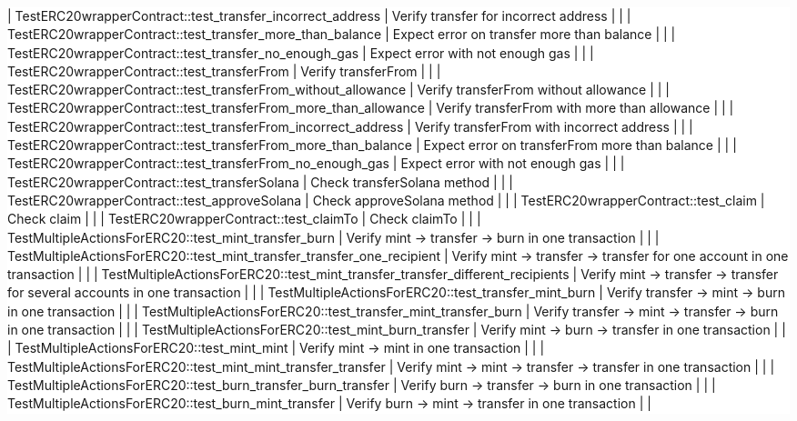 | TestERC20wrapperContract::test_transfer_incorrect_address                     | Verify transfer for incorrect address                                       |         |
| TestERC20wrapperContract::test_transfer_more_than_balance                     | Expect error on transfer more than balance                                  |         |
| TestERC20wrapperContract::test_transfer_no_enough_gas                         | Expect error with not enough gas                                            |         |
| TestERC20wrapperContract::test_transferFrom                                   | Verify transferFrom                                                         |         |
| TestERC20wrapperContract::test_transferFrom_without_allowance                 | Verify transferFrom without allowance                                       |         |
| TestERC20wrapperContract::test_transferFrom_more_than_allowance               | Verify transferFrom with more than allowance                                |         |
| TestERC20wrapperContract::test_transferFrom_incorrect_address                 | Verify transferFrom with incorrect address                                  |         |
| TestERC20wrapperContract::test_transferFrom_more_than_balance                 | Expect error on transferFrom more than balance                              |         |
| TestERC20wrapperContract::test_transferFrom_no_enough_gas                     | Expect error with not enough gas                                            |         |
| TestERC20wrapperContract::test_transferSolana                                 | Check transferSolana method                                                 |         |
| TestERC20wrapperContract::test_approveSolana                                  | Check approveSolana method                                                  |         |
| TestERC20wrapperContract::test_claim                                          | Check claim                                                                 |         |
| TestERC20wrapperContract::test_claimTo                                        | Check claimTo                                                               |         |
| TestMultipleActionsForERC20::test_mint_transfer_burn                          | Verify mint -> transfer -> burn in one transaction                          |         |
| TestMultipleActionsForERC20::test_mint_transfer_transfer_one_recipient        | Verify mint -> transfer -> transfer for one account in one transaction      |         |
| TestMultipleActionsForERC20::test_mint_transfer_transfer_different_recipients | Verify mint -> transfer -> transfer for several accounts in one transaction |         |
| TestMultipleActionsForERC20::test_transfer_mint_burn                          | Verify transfer -> mint -> burn in one transaction                          |         |
| TestMultipleActionsForERC20::test_transfer_mint_transfer_burn                 | Verify transfer -> mint -> transfer -> burn in one transaction              |         |
| TestMultipleActionsForERC20::test_mint_burn_transfer                          | Verify mint -> burn -> transfer in one transaction                          |         |
| TestMultipleActionsForERC20::test_mint_mint                                   | Verify mint -> mint in one transaction                                      |         |
| TestMultipleActionsForERC20::test_mint_mint_transfer_transfer                 | Verify mint -> mint -> transfer -> transfer in one transaction              |         |
| TestMultipleActionsForERC20::test_burn_transfer_burn_transfer                 | Verify burn -> transfer -> burn in one transaction                          |         |
| TestMultipleActionsForERC20::test_burn_mint_transfer                          | Verify burn -> mint -> transfer in one transaction                          |         |



